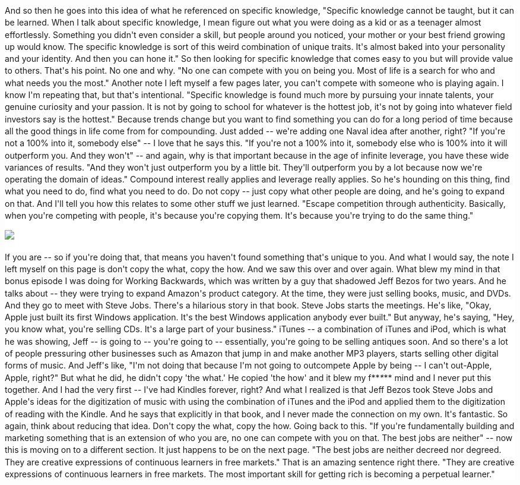And so then he goes into this idea of what he referenced on specific knowledge, "Specific knowledge cannot be taught, but it can be learned. When I talk about specific knowledge, I mean figure out what you were doing as a kid or as a teenager almost effortlessly. Something you didn't even consider a skill, but people around you noticed, your mother or your best friend growing up would know. The specific knowledge is sort of this weird combination of unique traits. It's almost baked into your personality and your identity. And then you can hone it." So then looking for specific knowledge that comes easy to you but will provide value to others. That's his point. No one and why. "No one can compete with you on being you. Most of life is a search for who and what needs you the most." Another note I left myself a few pages later, you can't compete with someone who is playing again. I know I'm repeating that, but that's intentional. "Specific knowledge is found much more by pursuing your innate talents, your genuine curiosity and your passion. It is not by going to school for whatever is the hottest job, it's not by going into whatever field investors say is the hottest." Because trends change but you want to find something you can do for a long period of time because all the good things in life come from for compounding. Just added -- we're adding one Naval idea after another, right? "If you're not a 100% into it, somebody else" -- I love that he says this. "If you're not a 100% into it, somebody else who is 100% into it will outperform you. And they won't" -- and again, why is that important because in the age of infinite leverage, you have these wide variances of results. "And they won't just outperform you by a little bit. They'll outperform you by a lot because now we're operating the domain of ideas." Compound interest really applies and leverage really applies. So he's hounding on this thing, find what you need to do, find what you need to do. Do not copy -- just copy what other people are doing, and he's going to expand on that. And I'll tell you how this relates to some other stuff we just learned. "Escape competition through authenticity. Basically, when you're competing with people, it's because you're copying them. It's because you're trying to do the same thing."

![](https://www.foundersnotes.com/static/images/new_icons/chevron-down-alt-thin.svg)

If you are -- so if you're doing that, that means you haven't found something that's unique to you. And what I would say, the note I left myself on this page is don't copy the what, copy the how. And we saw this over and over again. What blew my mind in that bonus episode I was doing for Working Backwards, which was written by a guy that shadowed Jeff Bezos for two years. And he talks about -- they were trying to expand Amazon's product category. At the time, they were just selling books, music, and DVDs. And they go to meet with Steve Jobs. There's a hilarious story in that book. Steve Jobs starts the meetings. He's like, "Okay, Apple just built its first Windows application. It's the best Windows application anybody ever built." But anyway, he's saying, "Hey, you know what, you're selling CDs. It's a large part of your business." iTunes -- a combination of iTunes and iPod, which is what he was showing, Jeff -- is going to -- you're going to -- essentially, you're going to be selling antiques soon. And so there's a lot of people pressuring other businesses such as Amazon that jump in and make another MP3 players, starts selling other digital forms of music. And Jeff's like, "I'm not doing that because I'm not going to outcompete Apple by being -- I can't out-Apple, Apple, right?" But what he did, he didn't copy 'the what.' He copied 'the how' and it blew my f**_*_** mind and I never put this together. And I had the very first -- I've had Kindles forever, right? And what I realized is that Jeff Bezos took Steve Jobs and Apple's ideas for the digitization of music with using the combination of iTunes and the iPod and applied them to the digitization of reading with the Kindle. And he says that explicitly in that book, and I never made the connection on my own. It's fantastic. So again, think about reducing that idea. Don't copy the what, copy the how. Going back to this. "If you're fundamentally building and marketing something that is an extension of who you are, no one can compete with you on that. The best jobs are neither" -- now this is moving on to a different section. It just happens to be on the next page. "The best jobs are neither decreed nor degreed. They are creative expressions of continuous learners in free markets." That is an amazing sentence right there. "They are creative expressions of continuous learners in free markets. The most important skill for getting rich is becoming a perpetual learner."

